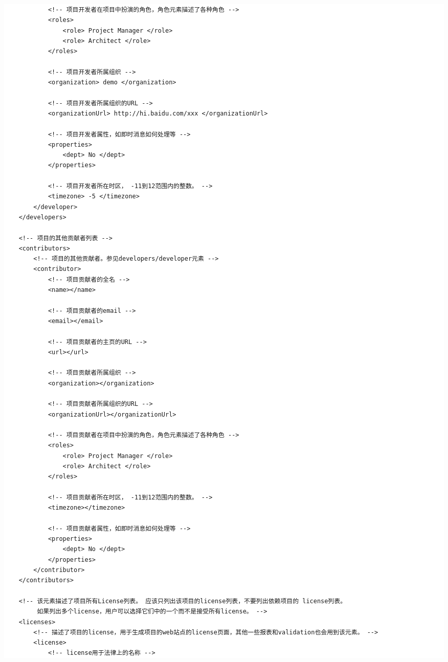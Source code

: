 ```
            <!-- 项目开发者在项目中扮演的角色，角色元素描述了各种角色 -->
            <roles>
                <role> Project Manager </role>
                <role> Architect </role>
            </roles>
 
            <!-- 项目开发者所属组织 -->
            <organization> demo </organization>
 
            <!-- 项目开发者所属组织的URL -->
            <organizationUrl> http://hi.baidu.com/xxx </organizationUrl>
 
            <!-- 项目开发者属性，如即时消息如何处理等 -->
            <properties>
                <dept> No </dept>
            </properties>
 
            <!-- 项目开发者所在时区， -11到12范围内的整数。 -->
            <timezone> -5 </timezone>
        </developer>
    </developers>
 
    <!-- 项目的其他贡献者列表 -->
    <contributors>
        <!-- 项目的其他贡献者。参见developers/developer元素 -->
        <contributor>
            <!-- 项目贡献者的全名 -->
            <name></name>
 
            <!-- 项目贡献者的email -->
            <email></email>
 
            <!-- 项目贡献者的主页的URL -->
            <url></url>
 
            <!-- 项目贡献者所属组织 -->
            <organization></organization>
 
            <!-- 项目贡献者所属组织的URL -->
            <organizationUrl></organizationUrl>
 
            <!-- 项目贡献者在项目中扮演的角色，角色元素描述了各种角色 -->
            <roles>
                <role> Project Manager </role>
                <role> Architect </role>
            </roles>
 
            <!-- 项目贡献者所在时区， -11到12范围内的整数。 -->
            <timezone></timezone>
 
            <!-- 项目贡献者属性，如即时消息如何处理等 -->
            <properties>
                <dept> No </dept>
            </properties>
        </contributor>
    </contributors>
 
    <!-- 该元素描述了项目所有License列表。 应该只列出该项目的license列表，不要列出依赖项目的 license列表。
         如果列出多个license，用户可以选择它们中的一个而不是接受所有license。 -->
    <licenses>
        <!-- 描述了项目的license，用于生成项目的web站点的license页面，其他一些报表和validation也会用到该元素。 -->
        <license>
            <!-- license用于法律上的名称 -->
```
